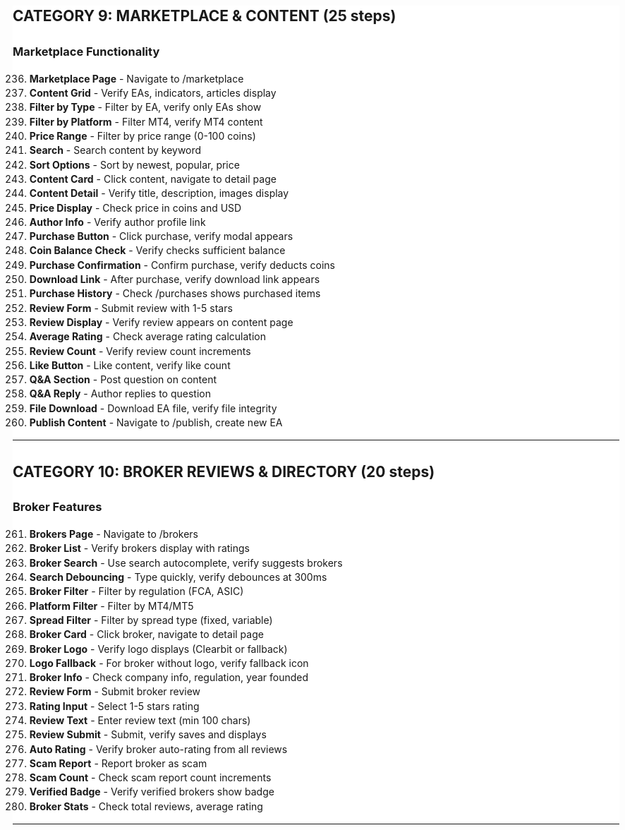## CATEGORY 9: MARKETPLACE & CONTENT (25 steps)

### Marketplace Functionality
236. **Marketplace Page** - Navigate to /marketplace
237. **Content Grid** - Verify EAs, indicators, articles display
238. **Filter by Type** - Filter by EA, verify only EAs show
239. **Filter by Platform** - Filter MT4, verify MT4 content
240. **Price Range** - Filter by price range (0-100 coins)
241. **Search** - Search content by keyword
242. **Sort Options** - Sort by newest, popular, price
243. **Content Card** - Click content, navigate to detail page
244. **Content Detail** - Verify title, description, images display
245. **Price Display** - Check price in coins and USD
246. **Author Info** - Verify author profile link
247. **Purchase Button** - Click purchase, verify modal appears
248. **Coin Balance Check** - Verify checks sufficient balance
249. **Purchase Confirmation** - Confirm purchase, verify deducts coins
250. **Download Link** - After purchase, verify download link appears
251. **Purchase History** - Check /purchases shows purchased items
252. **Review Form** - Submit review with 1-5 stars
253. **Review Display** - Verify review appears on content page
254. **Average Rating** - Check average rating calculation
255. **Review Count** - Verify review count increments
256. **Like Button** - Like content, verify like count
257. **Q&A Section** - Post question on content
258. **Q&A Reply** - Author replies to question
259. **File Download** - Download EA file, verify file integrity
260. **Publish Content** - Navigate to /publish, create new EA

---

## CATEGORY 10: BROKER REVIEWS & DIRECTORY (20 steps)

### Broker Features
261. **Brokers Page** - Navigate to /brokers
262. **Broker List** - Verify brokers display with ratings
263. **Broker Search** - Use search autocomplete, verify suggests brokers
264. **Search Debouncing** - Type quickly, verify debounces at 300ms
265. **Broker Filter** - Filter by regulation (FCA, ASIC)
266. **Platform Filter** - Filter by MT4/MT5
267. **Spread Filter** - Filter by spread type (fixed, variable)
268. **Broker Card** - Click broker, navigate to detail page
269. **Broker Logo** - Verify logo displays (Clearbit or fallback)
270. **Logo Fallback** - For broker without logo, verify fallback icon
271. **Broker Info** - Check company info, regulation, year founded
272. **Review Form** - Submit broker review
273. **Rating Input** - Select 1-5 stars rating
274. **Review Text** - Enter review text (min 100 chars)
275. **Review Submit** - Submit, verify saves and displays
276. **Auto Rating** - Verify broker auto-rating from all reviews
277. **Scam Report** - Report broker as scam
278. **Scam Count** - Check scam report count increments
279. **Verified Badge** - Verify verified brokers show badge
280. **Broker Stats** - Check total reviews, average rating

---